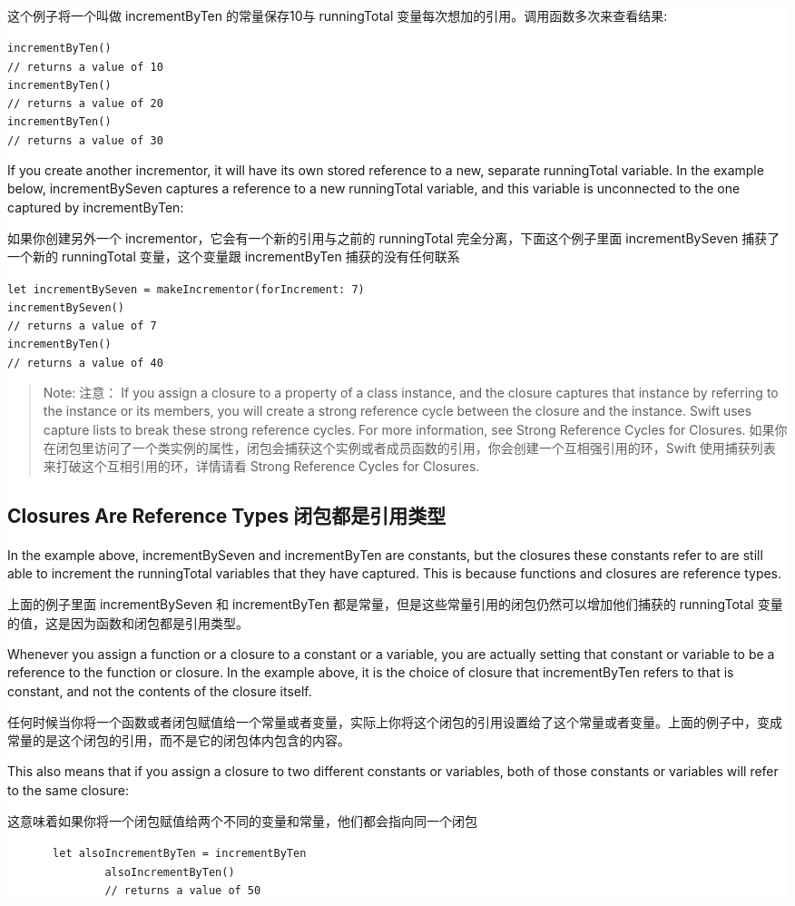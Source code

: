 这个例子将一个叫做 incrementByTen 的常量保存10与 runningTotal 变量每次想加的引用。调用函数多次来查看结果:

```
incrementByTen()
// returns a value of 10
incrementByTen()
// returns a value of 20
incrementByTen()
// returns a value of 30
```

If you create another incrementor, it will have its own stored reference to a new, separate runningTotal variable. In the example below, incrementBySeven captures a reference to a new runningTotal variable, and this variable is unconnected to the one captured by incrementByTen:

如果你创建另外一个 incrementor，它会有一个新的引用与之前的 runningTotal 完全分离，下面这个例子里面 incrementBySeven 捕获了一个新的 runningTotal 变量，这个变量跟 incrementByTen 捕获的没有任何联系

```
let incrementBySeven = makeIncrementor(forIncrement: 7)
incrementBySeven()
// returns a value of 7
incrementByTen()
// returns a value of 40
```

> Note:
> 注意：
> If you assign a closure to a property of a class instance, and the closure captures that instance by referring to the instance or its members, you will create a strong reference cycle between the closure and the instance. Swift uses capture lists to break these strong reference cycles. For more information, see Strong Reference Cycles for Closures.
> 如果你在闭包里访问了一个类实例的属性，闭包会捕获这个实例或者成员函数的引用，你会创建一个互相强引用的环，Swift 使用捕获列表来打破这个互相引用的环，详情请看 Strong Reference Cycles for Closures.

## Closures Are Reference Types 闭包都是引用类型

In the example above, incrementBySeven and incrementByTen are constants, but the closures these constants refer to are still able to increment the runningTotal variables that they have captured. This is because functions and closures are reference types.

上面的例子里面 incrementBySeven 和 incrementByTen 都是常量，但是这些常量引用的闭包仍然可以增加他们捕获的 runningTotal 变量的值，这是因为函数和闭包都是引用类型。

Whenever you assign a function or a closure to a constant or a variable, you are actually setting that constant or variable to be a reference to the function or closure. In the example above, it is the choice of closure that incrementByTen refers to that is constant, and not the contents of the closure itself.

任何时候当你将一个函数或者闭包赋值给一个常量或者变量，实际上你将这个闭包的引用设置给了这个常量或者变量。上面的例子中，变成常量的是这个闭包的引用，而不是它的闭包体内包含的内容。

This also means that if you assign a closure to two different constants or variables, both of those constants or variables will refer to the same closure:

这意味着如果你将一个闭包赋值给两个不同的变量和常量，他们都会指向同一个闭包

```
       let alsoIncrementByTen = incrementByTen
               alsoIncrementByTen()
               // returns a value of 50
```
